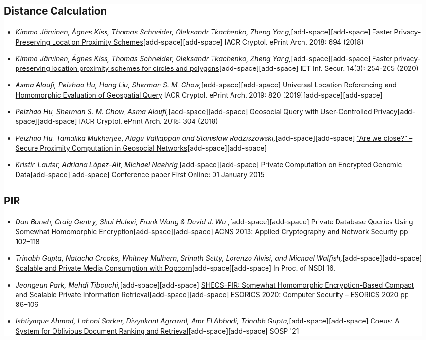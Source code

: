 ## Distance Calculation
- *Kimmo Järvinen, Ágnes Kiss, Thomas Schneider, Oleksandr Tkachenko, Zheng Yang,*[add-space][add-space]
  [Faster Privacy-Preserving Location Proximity Schemes](https://link.springer.com/chapter/10.1007/978-3-030-00434-7_1)[add-space][add-space]
  IACR Cryptol. ePrint Arch. 2018: 694 (2018)

- *Kimmo Järvinen, Ágnes Kiss, Thomas Schneider, Oleksandr Tkachenko, Zheng Yang,*[add-space][add-space]
  [Faster privacy-preserving location proximity schemes for circles and polygons](https://ietresearch.onlinelibrary.wiley.com/doi/10.1049/iet-ifs.2019.0125)[add-space][add-space]
  IET Inf. Secur. 14(3): 254-265 (2020)

- *Asma Aloufi, Peizhao Hu, Hang Liu, Sherman S. M. Chow,*[add-space][add-space]
  [Universal Location Referencing and Homomorphic Evaluation of Geospatial Query](https://eprint.iacr.org/2019/820)
  IACR Cryptol. ePrint Arch. 2019: 820 (2019)[add-space][add-space]

- *Peizhao Hu, Sherman S. M. Chow, Asma Aloufi,*[add-space][add-space]
  [Geosocial Query with User-Controlled Privacy](https://eprint.iacr.org/2018/304)[add-space][add-space]
  IACR Cryptol. ePrint Arch. 2018: 304 (2018)

- *Peizhao Hu, Tamalika Mukherjee, Alagu Valliappan and Stanisław Radziszowski,*[add-space][add-space]
  [“Are we close?” – Secure Proximity Computation in Geosocial Networks](https://citeseerx.ist.psu.edu/document?repid=rep1&type=pdf&doi=3df1e190b007459e1babf9204821c5f340b6da91)[add-space][add-space]

- *Kristin Lauter, Adriana López-Alt, Michael Naehrig,*[add-space][add-space]
  [Private Computation on Encrypted Genomic Data](https://link.springer.com/chapter/10.1007/978-3-319-16295-9_1)[add-space][add-space]
  Conference paper First Online: 01 January 2015

## PIR
- *Dan Boneh, Craig Gentry, Shai Halevi, Frank Wang & David J. Wu ,*[add-space][add-space]
  [Private Database Queries Using Somewhat Homomorphic Encryption](https://link.springer.com/chapter/10.1007/978-3-642-38980-1_7)[add-space][add-space]
  ACNS 2013: Applied Cryptography and Network Security pp 102–118

- *Trinabh Gupta, Natacha Crooks, Whitney Mulhern, Srinath Setty, Lorenzo Alvisi, and Michael Walfish,*[add-space][add-space]
  [Scalable and Private Media Consumption with Popcorn](https://www.semanticscholar.org/paper/Scalable-and-Private-Media-Consumption-with-Popcorn-Gupta-Crooks/2d252b7b8aa30f5decdc52aa50484ae326979368)[add-space][add-space]
  In Proc. of NSDI 16.

- *Jeongeun Park, Mehdi Tibouchi,*[add-space][add-space]
  [SHECS-PIR: Somewhat Homomorphic Encryption-Based Compact and Scalable Private Information Retrieval](https://link.springer.com/chapter/10.1007/978-3-030-59013-0_5)[add-space][add-space]
  ESORICS 2020: Computer Security – ESORICS 2020 pp 86–106

- *Ishtiyaque Ahmad, Laboni Sarker, Divyakant Agrawal, Amr El Abbadi, Trinabh Gupta,*[add-space][add-space]
  [Coeus: A System for Oblivious Document Ranking and Retrieval](https://dl.acm.org/doi/10.1145/3477132.3483586)[add-space][add-space]
  SOSP '21
